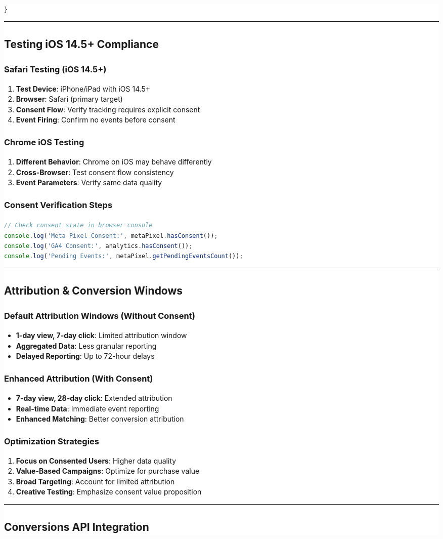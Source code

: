 ```typescript
}
```

---

## Testing iOS 14.5+ Compliance

### Safari Testing (iOS 14.5+)
1. **Test Device**: iPhone/iPad with iOS 14.5+
2. **Browser**: Safari (primary target)
3. **Consent Flow**: Verify tracking requires explicit consent
4. **Event Firing**: Confirm no events before consent

### Chrome iOS Testing
1. **Different Behavior**: Chrome on iOS may behave differently
2. **Cross-Browser**: Test consent flow consistency
3. **Event Parameters**: Verify same data quality

### Consent Verification Steps
```javascript
// Check consent state in browser console
console.log('Meta Pixel Consent:', metaPixel.hasConsent());
console.log('GA4 Consent:', analytics.hasConsent());
console.log('Pending Events:', metaPixel.getPendingEventsCount());
```

---

## Attribution & Conversion Windows

### Default Attribution Windows (Without Consent)
- **1-day view, 7-day click**: Limited attribution window
- **Aggregated Data**: Less granular reporting
- **Delayed Reporting**: Up to 72-hour delays

### Enhanced Attribution (With Consent)
- **7-day view, 28-day click**: Extended attribution
- **Real-time Data**: Immediate event reporting
- **Enhanced Matching**: Better conversion attribution

### Optimization Strategies
1. **Focus on Consented Users**: Higher data quality
2. **Value-Based Campaigns**: Optimize for purchase value
3. **Broad Targeting**: Account for limited attribution
4. **Creative Testing**: Emphasize consent value proposition

---

## Conversions API Integration
